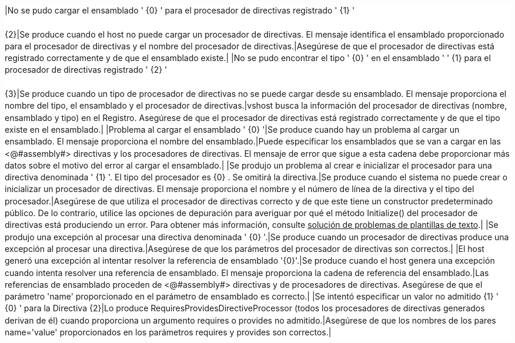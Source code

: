 |No se pudo cargar el ensamblado ' {0} ' para el procesador de directivas registrado ' {1} '<br /><br /> {2}|Se produce cuando el host no puede cargar un procesador de directivas. El mensaje identifica el ensamblado proporcionado para el procesador de directivas y el nombre del procesador de directivas.|Asegúrese de que el procesador de directivas está registrado correctamente y de que el ensamblado existe.|
|No se pudo encontrar el tipo ' {0} ' en el ensamblado ' ' {1} para el procesador de directivas registrado ' {2} '<br /><br /> {3}|Se produce cuando un tipo de procesador de directivas no se puede cargar desde su ensamblado. El mensaje proporciona el nombre del tipo, el ensamblado y el procesador de directivas.|vshost busca la información del procesador de directivas (nombre, ensamblado y tipo) en el Registro. Asegúrese de que el procesador de directivas está registrado correctamente y de que el tipo existe en el ensamblado.|
|Problema al cargar el ensamblado ' {0} '|Se produce cuando hay un problema al cargar un ensamblado. El mensaje proporciona el nombre del ensamblado.|Puede especificar los ensamblados que se van a cargar en las \<@#assembly#> directivas y los procesadores de directivas. El mensaje de error que sigue a esta cadena debe proporcionar más datos sobre el motivo del error al cargar el ensamblado.|
|Se produjo un problema al crear e inicializar el procesador para una directiva denominada ' {1} '. El tipo del procesador es {0} . Se omitirá la directiva.|Se produce cuando el sistema no puede crear o inicializar un procesador de directivas. El mensaje proporciona el nombre y el número de línea de la directiva y el tipo del procesador.|Asegúrese de que utiliza el procesador de directivas correcto y de que este tiene un constructor predeterminado público. De lo contrario, utilice las opciones de depuración para averiguar por qué el método Initialize() del procesador de directivas está produciendo un error. Para obtener más información, consulte [solución de problemas de plantillas de texto](../modeling/debugging-a-t4-text-template.md).|
|Se produjo una excepción al procesar una directiva denominada ' {0} '.|Se produce cuando un procesador de directivas produce una excepción al procesar una directiva.|Asegúrese de que los parámetros del procesador de directivas son correctos.|
|El host generó una excepción al intentar resolver la referencia de ensamblado '{0}'.|Se produce cuando el host genera una excepción cuando intenta resolver una referencia de ensamblado. El mensaje proporciona la cadena de referencia del ensamblado.|Las referencias de ensamblado proceden de \<@#assembly#> directivas y de procesadores de directivas. Asegúrese de que el parámetro 'name' proporcionado en el parámetro de ensamblado es correcto.|
|Se intentó especificar un valor no admitido {1} ' {0} ' para la Directiva {2}|Lo produce RequiresProvidesDirectiveProcessor (todos los procesadores de directivas generados derivan de él) cuando proporciona un argumento requires o provides no admitido.|Asegúrese de que los nombres de los pares name='value' proporcionados en los parámetros requires y provides son correctos.|
